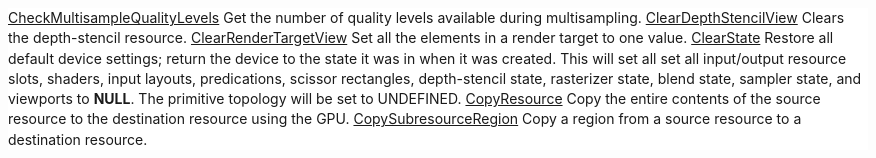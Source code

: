 </td>
</tr>
<tr data="declared;">
<td align="left" width="37%">
<a href="https://msdn.microsoft.com/5b43c582-3ddb-49d8-be0d-1a784f482750">CheckMultisampleQualityLevels</a>
</td>
<td align="left" width="63%">
Get the number of quality levels available during multisampling.

</td>
</tr>
<tr data="declared;">
<td align="left" width="37%">
<a href="https://msdn.microsoft.com/ac596c4d-dc54-4433-8625-defa8a04bba0">ClearDepthStencilView</a>
</td>
<td align="left" width="63%">
Clears the depth-stencil resource.

</td>
</tr>
<tr data="declared;">
<td align="left" width="37%">
<a href="https://msdn.microsoft.com/c1a630a3-3ffe-4d6a-a8e2-7a228167adb2">ClearRenderTargetView</a>
</td>
<td align="left" width="63%">
Set all the elements in a render target to one value.

</td>
</tr>
<tr data="declared;">
<td align="left" width="37%">
<a href="https://msdn.microsoft.com/9fb42265-26fc-44c1-aa43-cb87ac475718">ClearState</a>
</td>
<td align="left" width="63%">
Restore all default device settings; return the device to the state it was in when it was created. This will set all set all input/output resource slots, shaders, input layouts, predications, scissor rectangles, depth-stencil state, rasterizer state, blend state, sampler state, and viewports to <b>NULL</b>. The primitive topology will be set to UNDEFINED.

</td>
</tr>
<tr data="declared;">
<td align="left" width="37%">
<a href="https://msdn.microsoft.com/3f3f8089-8343-4f83-9208-fd21617b8d19">CopyResource</a>
</td>
<td align="left" width="63%">
Copy the entire contents of the source resource to the destination resource using the GPU. 

</td>
</tr>
<tr data="declared;">
<td align="left" width="37%">
<a href="https://msdn.microsoft.com/78803e46-9945-45d4-a7cc-41f527831251">CopySubresourceRegion</a>
</td>
<td align="left" width="63%">
Copy a region from a source resource to a destination resource.
